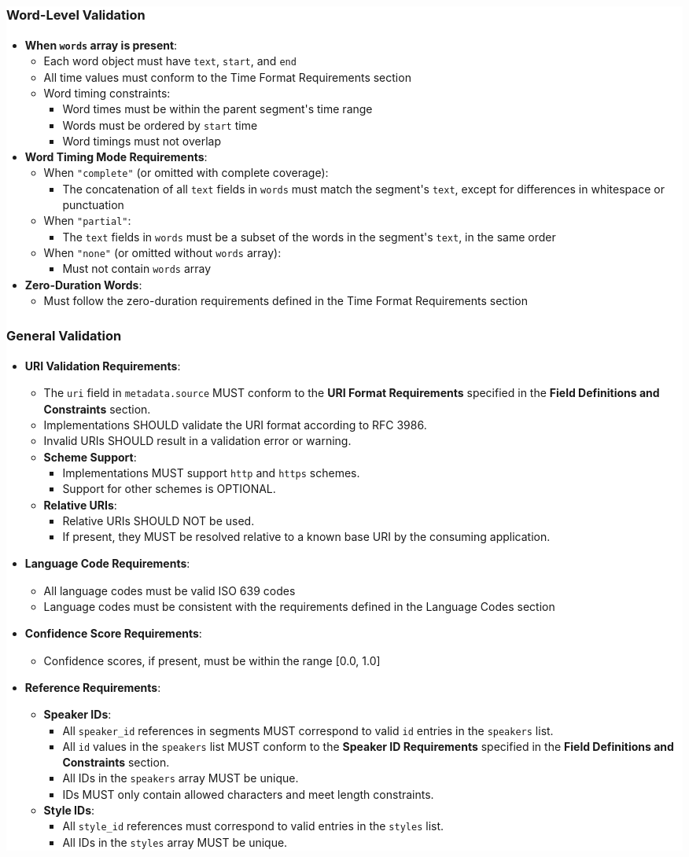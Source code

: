 ### Word-Level Validation

- **When `words` array is present**:
  - Each word object must have `text`, `start`, and `end`
  - All time values must conform to the Time Format Requirements section
  - Word timing constraints:
    - Word times must be within the parent segment's time range
    - Words must be ordered by `start` time
    - Word timings must not overlap
- **Word Timing Mode Requirements**:
  - When `"complete"` (or omitted with complete coverage):
    - The concatenation of all `text` fields in `words` must match the segment's `text`, except for differences in whitespace or punctuation
  - When `"partial"`:
    - The `text` fields in `words` must be a subset of the words in the segment's `text`, in the same order
  - When `"none"` (or omitted without `words` array):
    - Must not contain `words` array
- **Zero-Duration Words**:
  - Must follow the zero-duration requirements defined in the Time Format Requirements section

### General Validation

- **URI Validation Requirements**:
  - The `uri` field in `metadata.source` MUST conform to the **URI Format Requirements** specified in the **Field Definitions and Constraints** section.
  - Implementations SHOULD validate the URI format according to RFC 3986.
  - Invalid URIs SHOULD result in a validation error or warning.
  - **Scheme Support**:
    - Implementations MUST support `http` and `https` schemes.
    - Support for other schemes is OPTIONAL.
  - **Relative URIs**:
    - Relative URIs SHOULD NOT be used.
    - If present, they MUST be resolved relative to a known base URI by the consuming application.

- **Language Code Requirements**:
  - All language codes must be valid ISO 639 codes
  - Language codes must be consistent with the requirements defined in the Language Codes section

- **Confidence Score Requirements**:
  - Confidence scores, if present, must be within the range [0.0, 1.0]

- **Reference Requirements**:
  - **Speaker IDs**:
    - All `speaker_id` references in segments MUST correspond to valid `id` entries in the `speakers` list.
    - All `id` values in the `speakers` list MUST conform to the **Speaker ID Requirements** specified in the **Field Definitions and Constraints** section.
    - All IDs in the `speakers` array MUST be unique.
    - IDs MUST only contain allowed characters and meet length constraints.
  - **Style IDs**:
    - All `style_id` references must correspond to valid entries in the `styles` list.
    - All IDs in the `styles` array MUST be unique.
